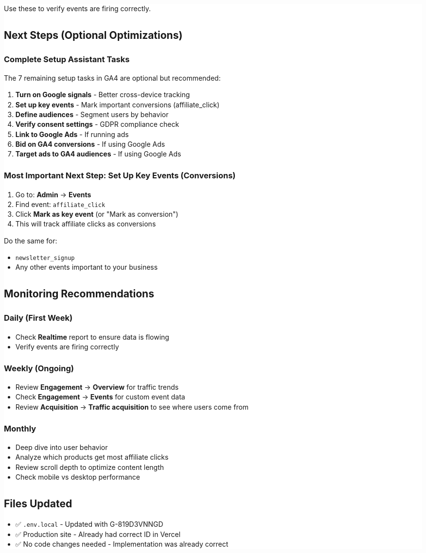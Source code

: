 Use these to verify events are firing correctly.

## Next Steps (Optional Optimizations)

### Complete Setup Assistant Tasks
The 7 remaining setup tasks in GA4 are optional but recommended:

1. **Turn on Google signals** - Better cross-device tracking
2. **Set up key events** - Mark important conversions (affiliate_click)
3. **Define audiences** - Segment users by behavior
4. **Verify consent settings** - GDPR compliance check
5. **Link to Google Ads** - If running ads
6. **Bid on GA4 conversions** - If using Google Ads
7. **Target ads to GA4 audiences** - If using Google Ads

### Most Important Next Step: Set Up Key Events (Conversions)

1. Go to: **Admin** → **Events**
2. Find event: `affiliate_click`
3. Click **Mark as key event** (or "Mark as conversion")
4. This will track affiliate clicks as conversions

Do the same for:
- `newsletter_signup`
- Any other events important to your business

## Monitoring Recommendations

### Daily (First Week)
- Check **Realtime** report to ensure data is flowing
- Verify events are firing correctly

### Weekly (Ongoing)
- Review **Engagement** → **Overview** for traffic trends
- Check **Engagement** → **Events** for custom event data
- Review **Acquisition** → **Traffic acquisition** to see where users come from

### Monthly
- Deep dive into user behavior
- Analyze which products get most affiliate clicks
- Review scroll depth to optimize content length
- Check mobile vs desktop performance

## Files Updated

- ✅ `.env.local` - Updated with G-819D3VNNGD
- ✅ Production site - Already had correct ID in Vercel
- ✅ No code changes needed - Implementation was already correct
